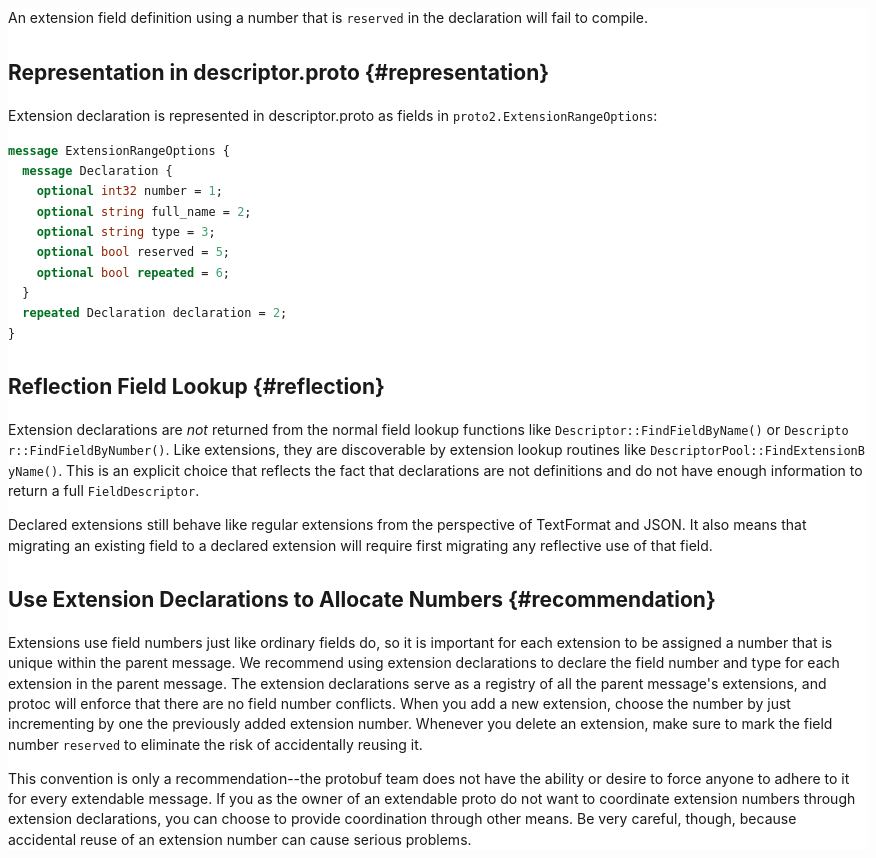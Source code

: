 An extension field definition using a number that is `reserved` in the
declaration will fail to compile.

## Representation in descriptor.proto {#representation}

Extension declaration is  represented in descriptor.proto as fields in
`proto2.ExtensionRangeOptions`:

```proto
message ExtensionRangeOptions {
  message Declaration {
    optional int32 number = 1;
    optional string full_name = 2;
    optional string type = 3;
    optional bool reserved = 5;
    optional bool repeated = 6;
  }
  repeated Declaration declaration = 2;
}
```

## Reflection Field Lookup {#reflection}

Extension declarations are *not* returned from the normal field lookup functions
like `Descriptor::FindFieldByName()` or `Descriptor::FindFieldByNumber()`. Like
extensions, they are discoverable by extension lookup routines like
`DescriptorPool::FindExtensionByName()`. This is an explicit choice that
reflects the fact that declarations are not definitions and do not have enough
information to return a full `FieldDescriptor`.

Declared extensions still behave like regular extensions from the perspective of
TextFormat and JSON. It also means that migrating an existing field to a
declared extension will require first migrating any reflective use of that
field.

## Use Extension Declarations to Allocate Numbers {#recommendation}

Extensions use field numbers just like ordinary fields do, so it is important
for each extension to be assigned a number that is unique within the parent
message. We recommend using extension
declarations to declare the field
number and type for each extension in the parent message. The extension
declarations serve as a registry of all the parent message's extensions, and
protoc will enforce that there are no field number conflicts. When you add a new
extension, choose the number by just incrementing by one the previously added
extension number. Whenever you delete an extension, make sure to mark the field
number `reserved` to eliminate the risk of accidentally reusing
it.

This convention is only a recommendation--the protobuf team does not have the
ability or desire to force anyone to adhere to it for every extendable message.
If you as the owner of an extendable proto do not want to coordinate extension
numbers through extension declarations, you can choose to provide coordination
through other means. Be very careful, though,
because accidental reuse of an extension number can cause serious problems.
